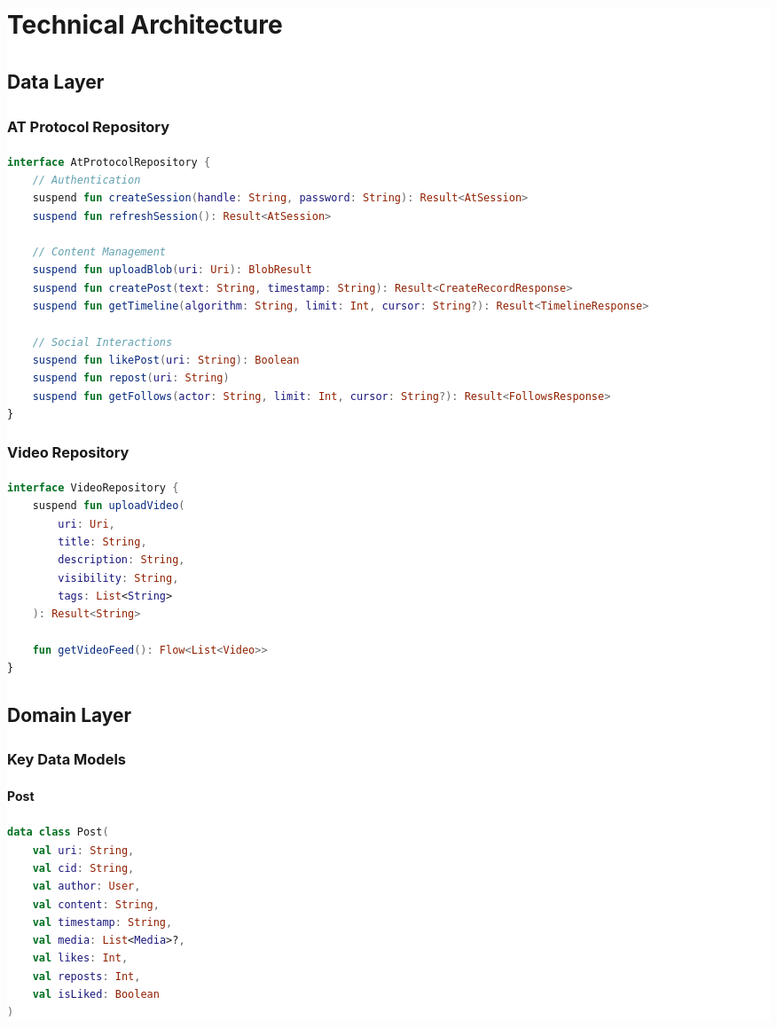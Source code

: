 # Technical Architecture

## Data Layer

### AT Protocol Repository
```kotlin
interface AtProtocolRepository {
    // Authentication
    suspend fun createSession(handle: String, password: String): Result<AtSession>
    suspend fun refreshSession(): Result<AtSession>
    
    // Content Management
    suspend fun uploadBlob(uri: Uri): BlobResult
    suspend fun createPost(text: String, timestamp: String): Result<CreateRecordResponse>
    suspend fun getTimeline(algorithm: String, limit: Int, cursor: String?): Result<TimelineResponse>
    
    // Social Interactions
    suspend fun likePost(uri: String): Boolean
    suspend fun repost(uri: String)
    suspend fun getFollows(actor: String, limit: Int, cursor: String?): Result<FollowsResponse>
}
```

### Video Repository
```kotlin
interface VideoRepository {
    suspend fun uploadVideo(
        uri: Uri,
        title: String,
        description: String,
        visibility: String,
        tags: List<String>
    ): Result<String>
    
    fun getVideoFeed(): Flow<List<Video>>
}
```

## Domain Layer

### Key Data Models

#### Post
```kotlin
data class Post(
    val uri: String,
    val cid: String,
    val author: User,
    val content: String,
    val timestamp: String,
    val media: List<Media>?,
    val likes: Int,
    val reposts: Int,
    val isLiked: Boolean
)
```
